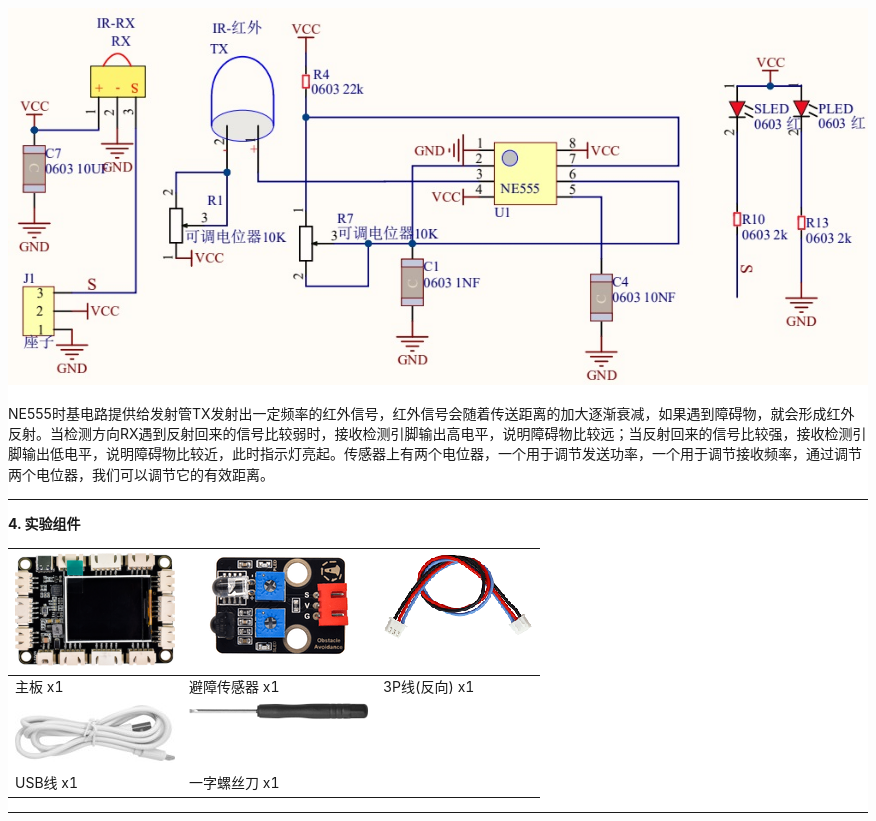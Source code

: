 ![img](media/091301.jpg)

NE555时基电路提供给发射管TX发射出一定频率的红外信号，红外信号会随着传送距离的加大逐渐衰减，如果遇到障碍物，就会形成红外反射。当检测方向RX遇到反射回来的信号比较弱时，接收检测引脚输出高电平，说明障碍物比较远；当反射回来的信号比较强，接收检测引脚输出低电平，说明障碍物比较近，此时指示灯亮起。传感器上有两个电位器，一个用于调节发送功率，一个用于调节接收频率，通过调节两个电位器，我们可以调节它的有效距离。

---

**4. 实验组件**

| ![img](media/KS5016.png) |![img](media/KE4019.png) | ![img](media/3pin.png) | 
| ------------------------ | ------------------------ | ---------------------------- |
|主板 x1|  避障传感器 x1 | 3P线(反向) x1 |
|![img](media/USB.jpg) | ![img](media/ABC13.png)|     |
| USB线 x1| 一字螺丝刀 x1 |    |

---